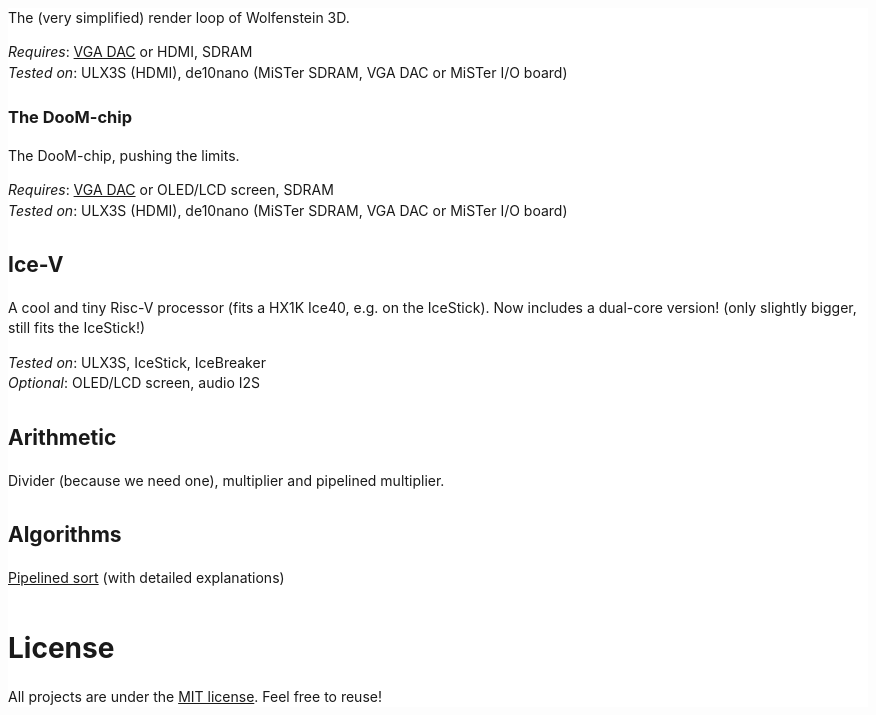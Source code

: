 The (very simplified) render loop of Wolfenstein 3D.

*Requires*: [VGA DAC](DIYVGA.md) or HDMI, SDRAM\
*Tested on*: ULX3S (HDMI), de10nano (MiSTer SDRAM, VGA DAC or MiSTer I/O board)

### The DooM-chip

The DooM-chip, pushing the limits.

*Requires*: [VGA DAC](DIYVGA.md) or OLED/LCD screen, SDRAM\
*Tested on*: ULX3S (HDMI), de10nano (MiSTer SDRAM, VGA DAC or MiSTer I/O board)

## Ice-V

A cool and tiny Risc-V processor (fits a HX1K Ice40, e.g. on the IceStick). Now includes a dual-core version! (only slightly bigger, still fits the IceStick!)

*Tested on*: ULX3S, IceStick, IceBreaker\
*Optional*: OLED/LCD screen, audio I2S

## Arithmetic

Divider (because we need one), multiplier and pipelined multiplier.

## Algorithms

[Pipelined sort](pipeline_sort/) (with detailed explanations)

# License

All projects are under the [MIT license](../LICENSE_MIT). Feel free to reuse!
